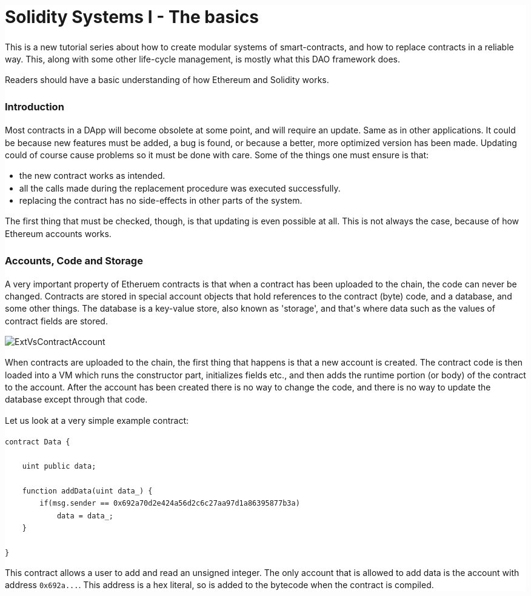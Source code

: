 # Solidity Systems I - The basics

This is a new tutorial series about how to create modular systems of smart-contracts, and how to replace contracts in a reliable way. This, along with some other life-cycle management, is mostly what this DAO framework does.
 
Readers should have a basic understanding of how Ethereum and Solidity works.

### Introduction

Most contracts in a DApp will become obsolete at some point, and will require an update. Same as in other applications. It could be because new features must be added, a bug is found, or because a better, more optimized version has been made. Updating could of course cause problems so it must be done with care. Some of the things one must ensure is that:

- the new contract works as intended.
- all the calls made during the replacement procedure was executed successfully.
- replacing the contract has no side-effects in other parts of the system.

The first thing that must be checked, though, is that updating is even possible at all. This is not always the case, because of how Ethereum accounts works.

### Accounts, Code and Storage

A very important property of Etheruem contracts is that when a contract has been uploaded to the chain, the code can never be changed. Contracts are stored in special account objects that hold references to the contract (byte) code, and a database, and some other things. The database is a key-value store, also known as 'storage', and that's where data such as the values of contract fields are stored.

![ExtVsContractAccount](../images/ext-vs-contract-account.png)

When contracts are uploaded to the chain, the first thing that happens is that a new account is created. The contract code is then loaded into a VM which runs the constructor part, initializes fields etc., and then adds the runtime portion (or body) of the contract to the account. After the account has been created there is no way to change the code, and there is no way to update the database except through that code.

Let us look at a very simple example contract:

```
contract Data {

    uint public data;

    function addData(uint data_) {
        if(msg.sender == 0x692a70d2e424a56d2c6c27aa97d1a86395877b3a)
            data = data_;
    }
    
}
```

This contract allows a user to add and read an unsigned integer. The only account that is allowed to add data is the account with address `0x692a...`. This address is a hex literal, so is added to the bytecode when the contract is compiled.
